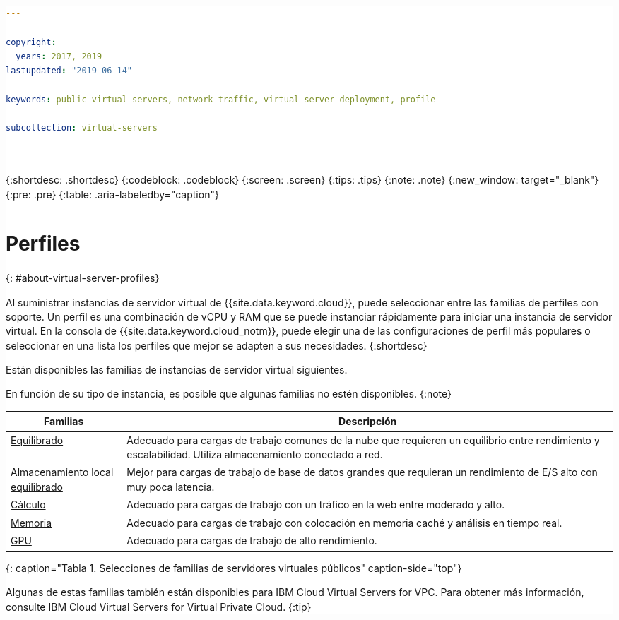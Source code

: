 ```yaml
---

copyright:
  years: 2017, 2019
lastupdated: "2019-06-14"

keywords: public virtual servers, network traffic, virtual server deployment, profile

subcollection: virtual-servers

---
```


{:shortdesc: .shortdesc}
{:codeblock: .codeblock}
{:screen: .screen}
{:tips: .tips}
{:note: .note}
{:new_window: target="_blank"}
{:pre: .pre}
{:table: .aria-labeledby="caption"}

# Perfiles
{: #about-virtual-server-profiles}

Al suministrar instancias de servidor virtual de {{site.data.keyword.cloud}}, puede seleccionar entre las familias de perfiles con soporte. Un perfil es una combinación de vCPU y RAM que se puede instanciar rápidamente para iniciar una instancia de servidor virtual. En la consola de {{site.data.keyword.cloud_notm}}, puede elegir una de las configuraciones de perfil más populares o seleccionar en una lista los perfiles que mejor se adapten a sus necesidades.
{:shortdesc}

Están disponibles las familias de instancias de servidor virtual siguientes.

En función de su tipo de instancia, es posible que algunas familias no estén disponibles.
{:note}

| Familias  | Descripción                                                                                              |
| ----------------------- | -------------------------------------------------------------------------------------------------------- | 
| [Equilibrado](/docs/vsi?topic=virtual-servers-about-virtual-server-profiles#balanced) | Adecuado para cargas de trabajo comunes de la nube que requieren un equilibrio entre rendimiento y escalabilidad. Utiliza almacenamiento conectado a red. |
| [Almacenamiento local equilibrado](/docs/vsi?topic=virtual-servers-about-virtual-server-profiles#balanced-local-storage) | Mejor para cargas de trabajo de base de datos grandes que requieran un rendimiento de E/S alto con muy poca latencia. |
| [Cálculo](/docs/vsi?topic=virtual-servers-about-virtual-server-profiles#compute) | Adecuado para cargas de trabajo con un tráfico en la web entre moderado y alto. |
| [Memoria](/docs/vsi?topic=virtual-servers-about-virtual-server-profiles#memory)  | Adecuado para cargas de trabajo con colocación en memoria caché y análisis en tiempo real. |
| [GPU](/docs/vsi?topic=virtual-servers-about-virtual-server-profiles#gpu)  | Adecuado para cargas de trabajo de alto rendimiento. |
{: caption="Tabla 1. Selecciones de familias de servidores virtuales públicos" caption-side="top"}

Algunas de estas familias también están disponibles para IBM Cloud Virtual Servers for VPC. Para obtener más información, consulte [IBM Cloud Virtual Servers for Virtual Private Cloud](/docs/vsi-is?topic=virtual-servers-is-gettingstartedvsigen#gettingstartedvsigen).
{:tip}

